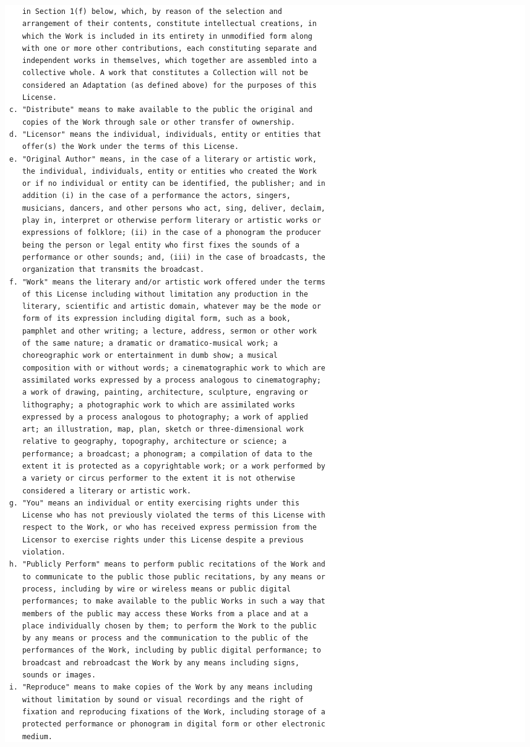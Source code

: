         in Section 1(f) below, which, by reason of the selection and
        arrangement of their contents, constitute intellectual creations, in
        which the Work is included in its entirety in unmodified form along
        with one or more other contributions, each constituting separate and
        independent works in themselves, which together are assembled into a
        collective whole. A work that constitutes a Collection will not be
        considered an Adaptation (as defined above) for the purposes of this
        License.
     c. "Distribute" means to make available to the public the original and
        copies of the Work through sale or other transfer of ownership.
     d. "Licensor" means the individual, individuals, entity or entities that
        offer(s) the Work under the terms of this License.
     e. "Original Author" means, in the case of a literary or artistic work,
        the individual, individuals, entity or entities who created the Work
        or if no individual or entity can be identified, the publisher; and in
        addition (i) in the case of a performance the actors, singers,
        musicians, dancers, and other persons who act, sing, deliver, declaim,
        play in, interpret or otherwise perform literary or artistic works or
        expressions of folklore; (ii) in the case of a phonogram the producer
        being the person or legal entity who first fixes the sounds of a
        performance or other sounds; and, (iii) in the case of broadcasts, the
        organization that transmits the broadcast.
     f. "Work" means the literary and/or artistic work offered under the terms
        of this License including without limitation any production in the
        literary, scientific and artistic domain, whatever may be the mode or
        form of its expression including digital form, such as a book,
        pamphlet and other writing; a lecture, address, sermon or other work
        of the same nature; a dramatic or dramatico-musical work; a
        choreographic work or entertainment in dumb show; a musical
        composition with or without words; a cinematographic work to which are
        assimilated works expressed by a process analogous to cinematography;
        a work of drawing, painting, architecture, sculpture, engraving or
        lithography; a photographic work to which are assimilated works
        expressed by a process analogous to photography; a work of applied
        art; an illustration, map, plan, sketch or three-dimensional work
        relative to geography, topography, architecture or science; a
        performance; a broadcast; a phonogram; a compilation of data to the
        extent it is protected as a copyrightable work; or a work performed by
        a variety or circus performer to the extent it is not otherwise
        considered a literary or artistic work.
     g. "You" means an individual or entity exercising rights under this
        License who has not previously violated the terms of this License with
        respect to the Work, or who has received express permission from the
        Licensor to exercise rights under this License despite a previous
        violation.
     h. "Publicly Perform" means to perform public recitations of the Work and
        to communicate to the public those public recitations, by any means or
        process, including by wire or wireless means or public digital
        performances; to make available to the public Works in such a way that
        members of the public may access these Works from a place and at a
        place individually chosen by them; to perform the Work to the public
        by any means or process and the communication to the public of the
        performances of the Work, including by public digital performance; to
        broadcast and rebroadcast the Work by any means including signs,
        sounds or images.
     i. "Reproduce" means to make copies of the Work by any means including
        without limitation by sound or visual recordings and the right of
        fixation and reproducing fixations of the Work, including storage of a
        protected performance or phonogram in digital form or other electronic
        medium.
